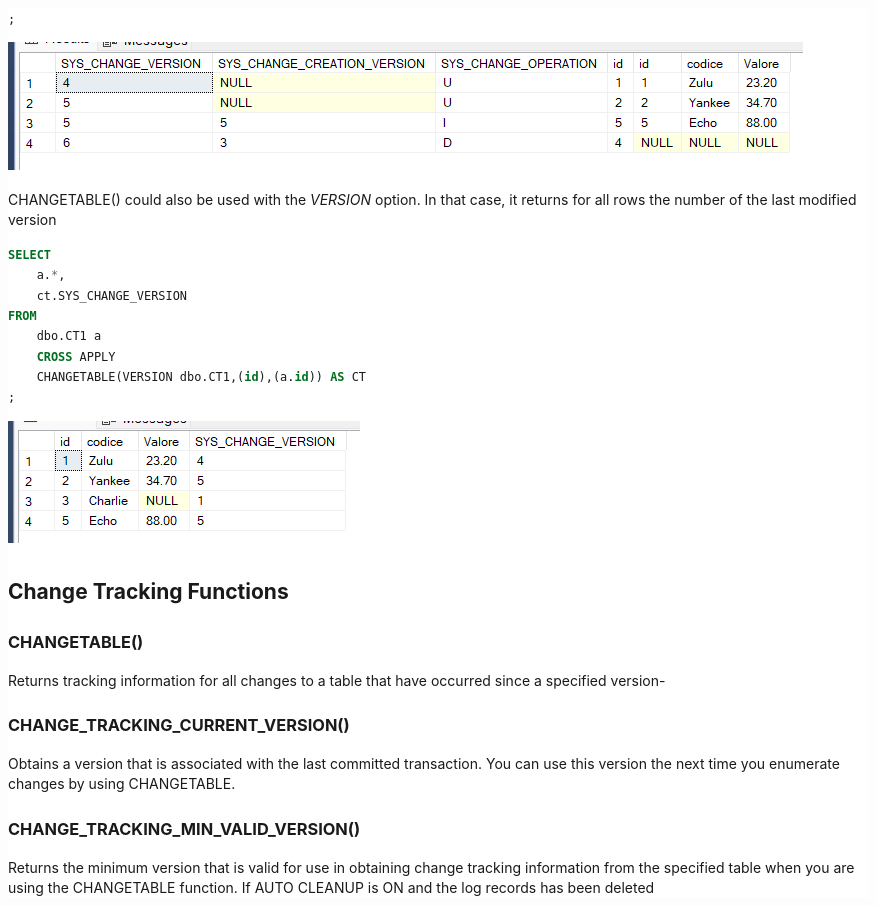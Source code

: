 ``` SQL
;
```

![Alt text](../Assets/ChangeTracking07.png)

CHANGETABLE() could also be used with the *VERSION* option. In that case, it returns for all rows the number of the last modified version

``` SQL
SELECT 
    a.*,
    ct.SYS_CHANGE_VERSION
FROM 
    dbo.CT1 a
    CROSS APPLY 
    CHANGETABLE(VERSION dbo.CT1,(id),(a.id)) AS CT
;
```

![Alt text](../Assets/ChangeTracking13.png)

## Change Tracking Functions

### CHANGETABLE()

Returns tracking information for all changes to a table that have occurred since a specified version-

### CHANGE_TRACKING_CURRENT_VERSION()

Obtains a version that is associated with the last committed transaction. You can use this version the next time you enumerate changes by using CHANGETABLE.

### CHANGE_TRACKING_MIN_VALID_VERSION()

Returns the minimum version that is valid for use in obtaining change tracking information from the specified table when you are using the CHANGETABLE function. If AUTO CLEANUP is ON and the log records has been deleted
